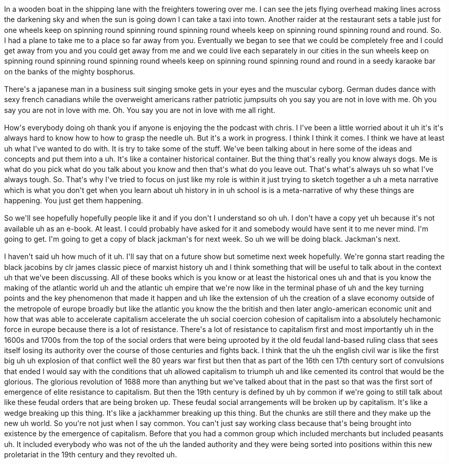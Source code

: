 In a wooden boat in the shipping lane with the freighters towering over me. I can see the jets flying overhead making lines across the darkening sky and when the sun is going down I can take a taxi into town. Another raider at the restaurant sets a table just for one wheels keep on spinning round spinning round spinning round wheels keep on spinning round spinning round and round. So. I had a plane to take me to a place so far away from you. Eventually we began to see that we could be completely free and I could get away from you and you could get away from me and we could live each separately in our cities in the sun wheels keep on spinning round spinning round spinning round wheels keep on spinning round spinning round and round in a seedy karaoke bar on the banks of the mighty bosphorus.

There's a japanese man in a business suit singing smoke gets in your eyes and the muscular cyborg. German dudes dance with sexy french canadians while the overweight americans rather patriotic jumpsuits oh you say you are not in love with me. Oh you say you are not in love with me. Oh. You say you are not in love with me all right.

How's everybody doing oh thank you if anyone is enjoying the the podcast with chris. I I've been a little worried about it uh it's it's always hard to know how to how to grasp the needle uh. But it's a work in progress. I think I think it comes. I think we have at least uh what I've wanted to do with. It is try to take some of the stuff. We've been talking about in here some of the ideas and concepts and put them into a uh. It's like a container historical container. But the thing that's really you know always dogs. Me is what do you pick what do you talk about you know and then that's what do you leave out. That's what's always uh so what I've always tough. So. That's why I've tried to focus on just like my role is within it just trying to sketch together a uh a meta narrative which is what you don't get when you learn about uh history in in uh school is is a meta-narrative of why these things are happening. You just get them happening.

So we'll see hopefully hopefully people like it and if you don't I understand so oh uh. I don't have a copy yet uh because it's not available uh as an e-book. At least. I could probably have asked for it and somebody would have sent it to me never mind. I'm going to get. I'm going to get a copy of black jackman's for next week. So uh we will be doing black. Jackman's next.

I haven't said uh how much of it uh. I'll say that on a future show but sometime next week hopefully. We're gonna start reading the black jacobins by clr james classic piece of marxist history uh and I think something that will be useful to talk about in the context uh that we've been discussing. All of these books which is you know or at least the historical ones uh and that is you know the making of the atlantic world uh and the atlantic uh empire that we're now like in the terminal phase of uh and the key turning points and the key phenomenon that made it happen and uh like the extension of uh the creation of a slave economy outside of the metropole of europe broadly but like the atlantic you know the the british and then later anglo-american economic unit and how that was able to accelerate capitalism accelerate the uh social coercion cohesion of capitalism into a absolutely hechamonic force in europe because there is a lot of resistance. There's a lot of resistance to capitalism first and most importantly uh in the 1600s and 1700s from the top of the social orders that were being uprooted by it the old feudal land-based ruling class that sees itself losing its authority over the course of those centuries and fights back. I think that the uh the english civil war is like the first big uh uh explosion of that conflict well the 80 years war first but then that as part of the 16th cen 17th century sort of convulsions that ended I would say with the conditions that uh allowed capitalism to triumph uh and like cemented its control that would be the glorious. The glorious revolution of 1688 more than anything but we've talked about that in the past so that was the first sort of emergence of elite resistance to capitalism. But then the 19th century is defined by uh by common if we're going to still talk about like these feudal orders that are being broken up. These feudal social arrangements will be broken up by capitalism. It's like a wedge breaking up this thing. It's like a jackhammer breaking up this thing. But the chunks are still there and they make up the new uh world. So you're not just when I say common. You can't just say working class because that's being brought into existence by the emergence of capitalism. Before that you had a common group which included merchants but included peasants uh. It included everybody who was not of the uh the landed authority and they were being sorted into positions within this new proletariat in the 19th century and they revolted uh.
